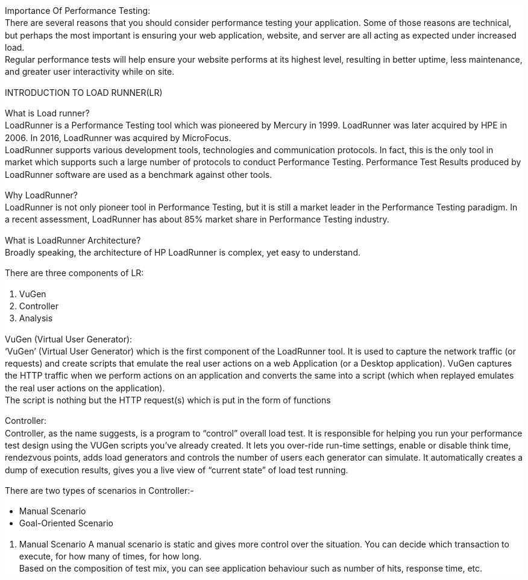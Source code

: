 Importance Of Performance Testing: <br>
There are several reasons that you should consider performance testing your application. Some of those reasons are technical, but perhaps the most important is ensuring your web application, website, and server are all acting as expected under increased load. <br>
Regular performance tests will help ensure your website performs at its highest level, resulting in better uptime, less maintenance, and greater user interactivity while on site. <br> 

INTRODUCTION TO LOAD RUNNER(LR)  <br> 

What is Load runner? <br>
LoadRunner is a Performance Testing tool which was pioneered by Mercury in 1999. LoadRunner was later acquired by HPE in 2006. In 2016, LoadRunner was acquired by MicroFocus. <br>
LoadRunner supports various development tools, technologies and communication protocols. In fact, this is the only tool in market which supports such a large number of protocols to conduct Performance Testing. Performance Test Results produced by LoadRunner software are used as a benchmark against other tools. <br> 

Why LoadRunner? <br>
LoadRunner is not only pioneer tool in Performance Testing, but it is still a market leader in the Performance Testing paradigm. In a recent assessment, LoadRunner has about 85% market share in Performance Testing industry. <br> 

What is LoadRunner Architecture? <br>
Broadly speaking, the architecture of HP LoadRunner is complex, yet easy to understand. <br> 

There are three components of LR: <br>
1. VuGen 
2. Controller
3. Analysis <br> 

VuGen (Virtual User Generator): <br>
‘VuGen’ (Virtual User Generator) which is the first component of the LoadRunner tool. It is used to capture the network traffic (or requests) and create scripts that emulate the real user actions on a web Application (or a Desktop application).
VuGen captures the HTTP traffic when we perform actions on an application and converts the same into a script (which when replayed emulates the real user actions on the application). <br>
The script is nothing but the HTTP request(s) which is put in the form of functions <br> 


Controller: <br>
Controller, as the name suggests, is a program to “control” overall load test. It is responsible for helping you run your performance test design using the VUGen scripts you’ve already created. It lets you over-ride run-time settings, enable or disable think time, rendezvous points, adds load generators and controls the number of users each generator can simulate. It automatically creates a dump of execution results, gives you a live view of “current state” of load test running. <br> 

There are two types of scenarios in Controller:- <br>

- Manual Scenario
- Goal-Oriented Scenario

1. Manual Scenario
A manual scenario is static and gives more control over the situation. You can decide which transaction to execute, for how many of times, for how long. <br>
Based on the composition of test mix, you can see application behaviour such as number of hits, response time, etc. <br> 
